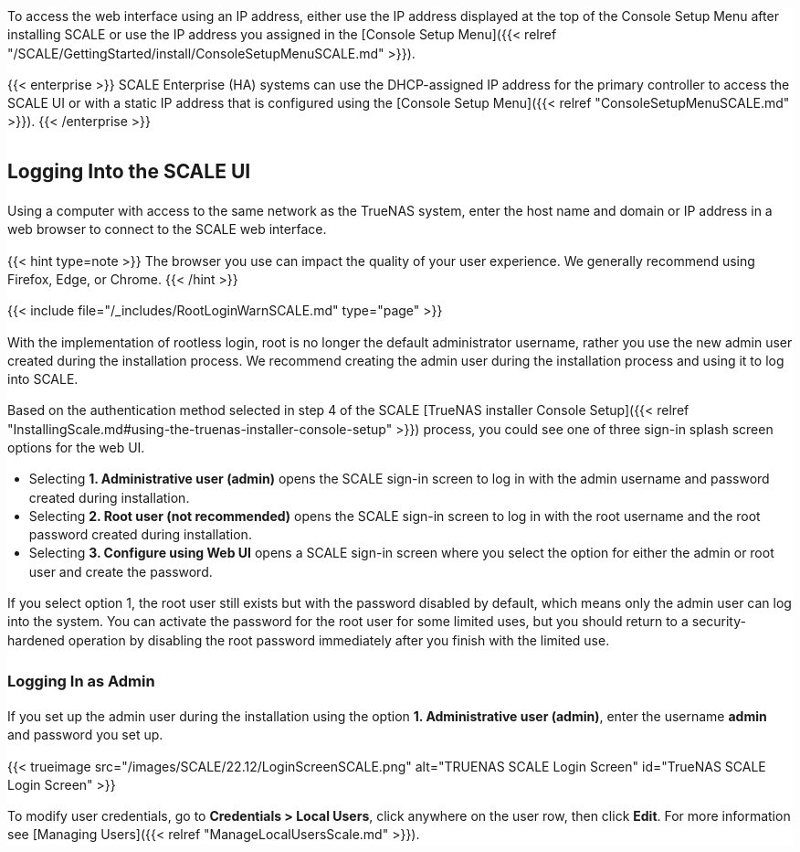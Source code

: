To access the web interface using an IP address, either use the IP address displayed at the top of the Console Setup Menu after installing SCALE or use the IP address you assigned in the [Console Setup Menu]({{< relref "/SCALE/GettingStarted/install/ConsoleSetupMenuSCALE.md" >}}).

{{< enterprise >}}
SCALE Enterprise (HA) systems can use the DHCP-assigned IP address for the primary controller to access the SCALE UI or with a static IP address that is configured using the [Console Setup Menu]({{< relref "ConsoleSetupMenuSCALE.md" >}}).
{{< /enterprise >}}

## Logging Into the SCALE UI

Using a computer with access to the same network as the TrueNAS system, enter the host name and domain or IP address in a web browser to connect to the SCALE web interface.

{{< hint type=note >}}
The browser you use can impact the quality of your user experience. We generally recommend using Firefox, Edge, or Chrome.
{{< /hint >}}

{{< include file="/_includes/RootLoginWarnSCALE.md" type="page" >}}

With the implementation of rootless login, root is no longer the default administrator username, rather you use the new admin user created during the installation process. 
We recommend creating the admin user during the installation process and using it to log into SCALE.

Based on the authentication method selected in step 4 of the SCALE [TrueNAS installer Console Setup]({{< relref "InstallingScale.md#using-the-truenas-installer-console-setup" >}}) process, you could see one of three sign-in splash screen options for the web UI.

* Selecting **1. Administrative user (admin)** opens the SCALE sign-in screen to log in with the admin username and password created during installation.
* Selecting **2. Root user (not recommended)** opens the SCALE sign-in screen to log in with the root username and the root password created during installation.
* Selecting **3. Configure using Web UI** opens a SCALE sign-in screen where you select the option for either the admin or root user and create the password.

If you select option 1, the root user still exists but with the password disabled by default, which means only the admin user can log into the system. 
You can activate the password for the root user for some limited uses, but you should return to a security-hardened operation by disabling the root password immediately after you finish with the limited use. 

### Logging In as Admin

If you set up the admin user during the installation using the option **1. Administrative user (admin)**, enter the username **admin** and password you set up. 

{{< trueimage src="/images/SCALE/22.12/LoginScreenSCALE.png" alt="TRUENAS SCALE Login Screen" id="TrueNAS SCALE Login Screen" >}}

To modify user credentials, go to **Credentials > Local Users**, click anywhere on the user row, then click **Edit**. For more information see [Managing Users]({{< relref "ManageLocalUsersScale.md" >}}).
